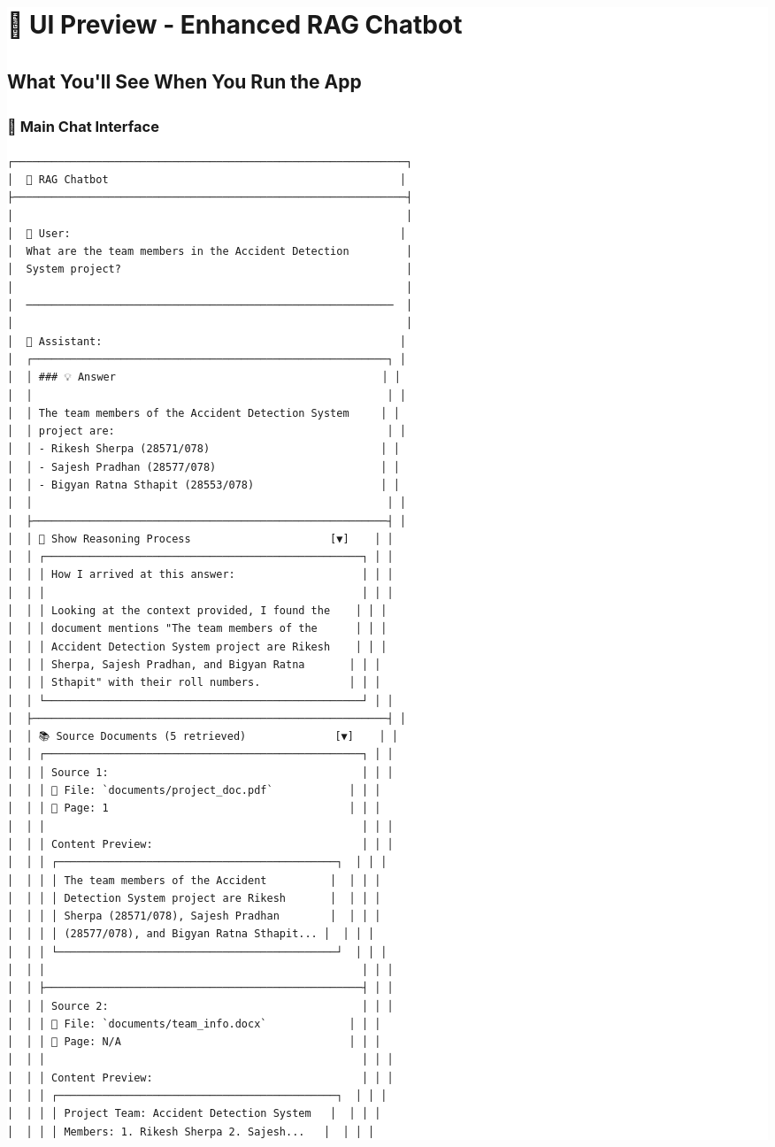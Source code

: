 # 🎨 UI Preview - Enhanced RAG Chatbot

## What You'll See When You Run the App

### 📱 **Main Chat Interface**

```
┌──────────────────────────────────────────────────────────────┐
│  🤖 RAG Chatbot                                              │
├──────────────────────────────────────────────────────────────┤
│                                                              │
│  👤 User:                                                    │
│  What are the team members in the Accident Detection         │
│  System project?                                             │
│                                                              │
│  ──────────────────────────────────────────────────────────  │
│                                                              │
│  🤖 Assistant:                                               │
│  ┌────────────────────────────────────────────────────────┐ │
│  │ ### 💡 Answer                                          │ │
│  │                                                        │ │
│  │ The team members of the Accident Detection System     │ │
│  │ project are:                                           │ │
│  │ - Rikesh Sherpa (28571/078)                           │ │
│  │ - Sajesh Pradhan (28577/078)                          │ │
│  │ - Bigyan Ratna Sthapit (28553/078)                    │ │
│  │                                                        │ │
│  ├────────────────────────────────────────────────────────┤ │
│  │ 🧠 Show Reasoning Process                      [▼]    │ │
│  │ ┌──────────────────────────────────────────────────┐ │ │
│  │ │ How I arrived at this answer:                    │ │ │
│  │ │                                                  │ │ │
│  │ │ Looking at the context provided, I found the    │ │ │
│  │ │ document mentions "The team members of the      │ │ │
│  │ │ Accident Detection System project are Rikesh    │ │ │
│  │ │ Sherpa, Sajesh Pradhan, and Bigyan Ratna       │ │ │
│  │ │ Sthapit" with their roll numbers.              │ │ │
│  │ └──────────────────────────────────────────────────┘ │ │
│  ├────────────────────────────────────────────────────────┤ │
│  │ 📚 Source Documents (5 retrieved)              [▼]    │ │
│  │ ┌──────────────────────────────────────────────────┐ │ │
│  │ │ Source 1:                                        │ │ │
│  │ │ 📄 File: `documents/project_doc.pdf`            │ │ │
│  │ │ 📑 Page: 1                                      │ │ │
│  │ │                                                  │ │ │
│  │ │ Content Preview:                                 │ │ │
│  │ │ ┌────────────────────────────────────────────┐  │ │ │
│  │ │ │ The team members of the Accident          │  │ │ │
│  │ │ │ Detection System project are Rikesh       │  │ │ │
│  │ │ │ Sherpa (28571/078), Sajesh Pradhan        │  │ │ │
│  │ │ │ (28577/078), and Bigyan Ratna Sthapit... │  │ │ │
│  │ │ └────────────────────────────────────────────┘  │ │ │
│  │ │                                                  │ │ │
│  │ ├──────────────────────────────────────────────────┤ │ │
│  │ │ Source 2:                                        │ │ │
│  │ │ 📄 File: `documents/team_info.docx`             │ │ │
│  │ │ 📑 Page: N/A                                    │ │ │
│  │ │                                                  │ │ │
│  │ │ Content Preview:                                 │ │ │
│  │ │ ┌────────────────────────────────────────────┐  │ │ │
│  │ │ │ Project Team: Accident Detection System   │  │ │ │
│  │ │ │ Members: 1. Rikesh Sherpa 2. Sajesh...   │  │ │ │
```